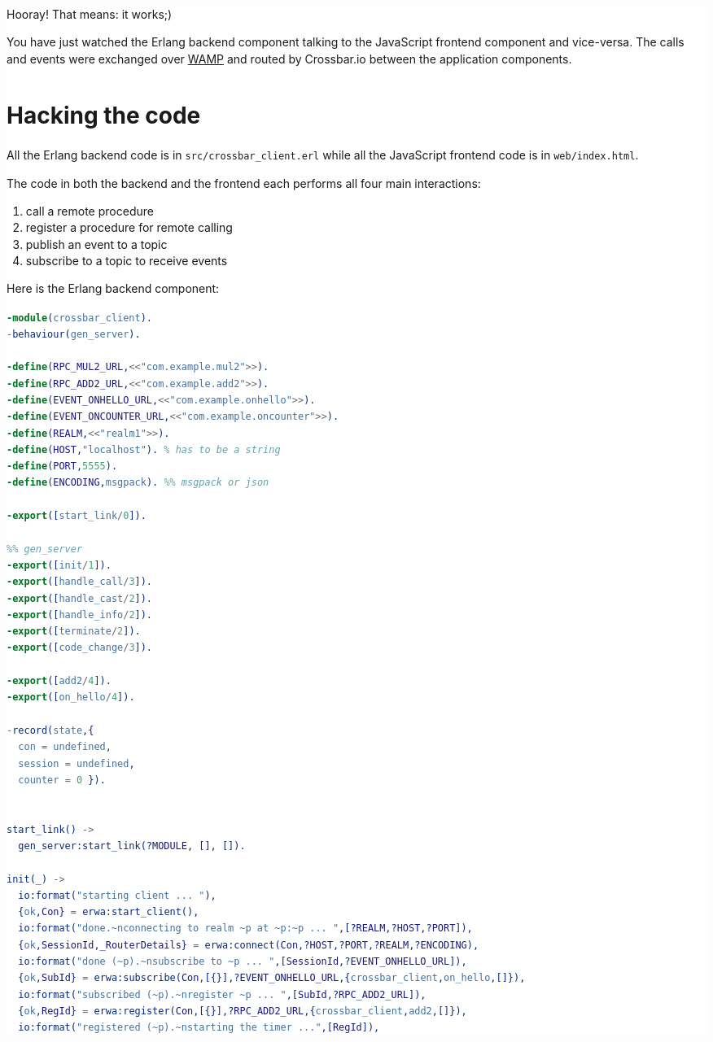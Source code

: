 Hooray! That means: it works;)

You have just watched the Erlang backend component talking to the JavaScript frontend component and vice-versa. The calls and events were exchanged over [WAMP](http://wamp.ws/) and routed by Crossbar.io between the application components.

# Hacking the code

All the Erlang backend code is in `src/crossbar_client.erl` while all the JavaScript frontend code is in `web/index.html`.

The code in both the backend and the frontend each performs all four main interactions:

 1. call a remote procedure
 2. register a procedure for remote calling
 3. publish an event to a topic
 4. subscribe to a topic to receive events

Here is the Erlang backend component:

```erlang
-module(crossbar_client).
-behaviour(gen_server).

-define(RPC_MUL2_URL,<<"com.example.mul2">>).
-define(RPC_ADD2_URL,<<"com.example.add2">>).
-define(EVENT_ONHELLO_URL,<<"com.example.onhello">>).
-define(EVENT_ONCOUNTER_URL,<<"com.example.oncounter">>).
-define(REALM,<<"realm1">>).
-define(HOST,"localhost"). % has to be a string
-define(PORT,5555).
-define(ENCODING,msgpack). %% msgpack or json

-export([start_link/0]).

%% gen_server
-export([init/1]).
-export([handle_call/3]).
-export([handle_cast/2]).
-export([handle_info/2]).
-export([terminate/2]).
-export([code_change/3]).

-export([add2/4]).
-export([on_hello/4]).

-record(state,{
  con = undefined,
  session = undefined,
  counter = 0 }).


start_link() ->
  gen_server:start_link(?MODULE, [], []).

init(_) ->
  io:format("starting client ... "),
  {ok,Con} = erwa:start_client(),
  io:format("done.~nconnecting to realm ~p at ~p:~p ... ",[?REALM,?HOST,?PORT]),
  {ok,SessionId,_RouterDetails} = erwa:connect(Con,?HOST,?PORT,?REALM,?ENCODING),
  io:format("done (~p).~nsubscribe to ~p ... ",[SessionId,?EVENT_ONHELLO_URL]),
  {ok,SubId} = erwa:subscribe(Con,[{}],?EVENT_ONHELLO_URL,{crossbar_client,on_hello,[]}),
  io:format("subscribed (~p).~nregister ~p ... ",[SubId,?RPC_ADD2_URL]),
  {ok,RegId} = erwa:register(Con,[{}],?RPC_ADD2_URL,{crossbar_client,add2,[]}),
  io:format("registered (~p).~nstarting the timer ...",[RegId]),
```